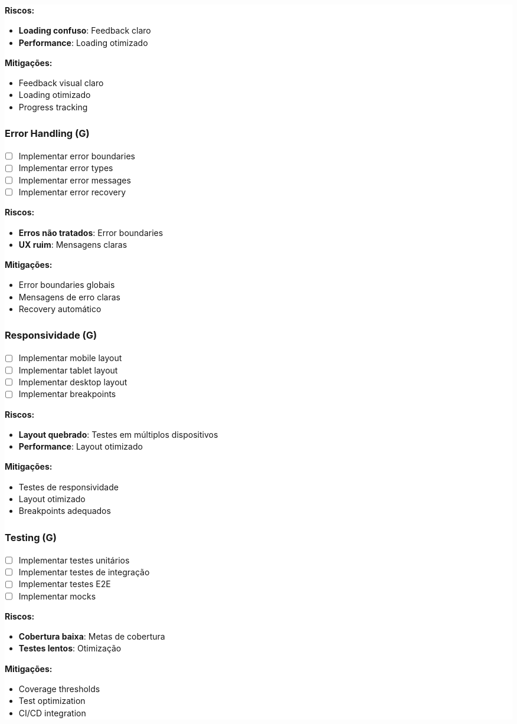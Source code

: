**Riscos:**
- **Loading confuso**: Feedback claro
- **Performance**: Loading otimizado

**Mitigações:**
- Feedback visual claro
- Loading otimizado
- Progress tracking

### **Error Handling (G)**
- [ ] Implementar error boundaries
- [ ] Implementar error types
- [ ] Implementar error messages
- [ ] Implementar error recovery

**Riscos:**
- **Erros não tratados**: Error boundaries
- **UX ruim**: Mensagens claras

**Mitigações:**
- Error boundaries globais
- Mensagens de erro claras
- Recovery automático

### **Responsividade (G)**
- [ ] Implementar mobile layout
- [ ] Implementar tablet layout
- [ ] Implementar desktop layout
- [ ] Implementar breakpoints

**Riscos:**
- **Layout quebrado**: Testes em múltiplos dispositivos
- **Performance**: Layout otimizado

**Mitigações:**
- Testes de responsividade
- Layout otimizado
- Breakpoints adequados

### **Testing (G)**
- [ ] Implementar testes unitários
- [ ] Implementar testes de integração
- [ ] Implementar testes E2E
- [ ] Implementar mocks

**Riscos:**
- **Cobertura baixa**: Metas de cobertura
- **Testes lentos**: Otimização

**Mitigações:**
- Coverage thresholds
- Test optimization
- CI/CD integration
